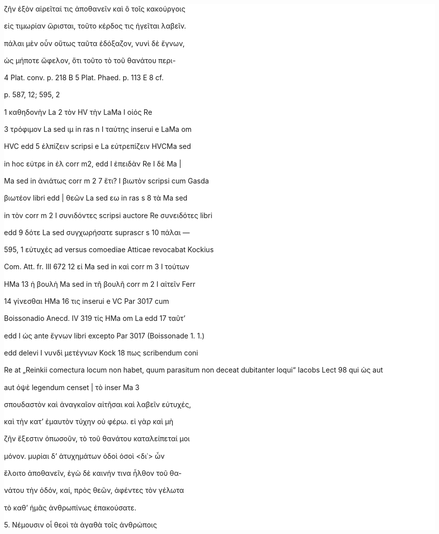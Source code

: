 <lb n="15"/> ζῆν ἐξὸν αἱρεῖταί τις ἀποθανεῖν καὶ ὃ τοῖς κακούργοις

εἰς τιμωρίαν ὥρισται, τοῦτο κέρδος τις ἡγεῖται λαβεῖν.

πάλαι μὲν οὖν οὕτως ταῦτα ἐδόξαζον, νυνὶ δὲ ἔγνων,

ὡς μήποτε ὤφελον, ὅτι τοῦτο τὸ τοῦ θανάτου περι-

<note type="footnote">4 Plat. conv. p. 218 B 5 Plat. Phaed. p. 113 E 8 cf.

p. 587, 12; 595, 2</note>

<note type="footnote">1 καθηδονὴν La 2 τὸν HV τὴν LaMa Ι οἰός Re

3 τρόφιμον La sed ιμ in ras n Ι ταύτης inserui e LaMa om

HVC edd 5 ἐλπίζειν scripsi e La εὐτρεπίζειν HVCMa sed

in hoc εὐτρε in ἐλ corr m2, edd Ι ἐπειδὰν Re Ι δὲ Ma |

Ma sed in ἀνιάτως corr m 2 7 ἔτι? Ι βιωτὸν scripsi cum Gasda

βιωτέον libri edd | θεῶν La sed εω in ras s 8 τὰ Ma sed

in τὸν corr m 2 Ι συνιδόντες scripsi auctore Re συνειδότες libri

edd 9 δότε La sed συγχωρήσατε suprascr s 10 πάλαι —

595, 1 εὐτυχές ad versus comoediae Atticae revocabat Kockius

Com. Att. fr. III 672 12 εἰ Ma sed in καὶ corr m 3 Ι τούτων

HMa 13 ἡ βουλὴ Ma sed in τῆ βουλῆ corr m 2 Ι αἰτεῖν Ferr</note>

<note type="footnote">14 γίνεσθαι HMa 16 τις inserui e VC Par 3017 cum

Boissonadio Anecd. IV 319 τίς HMa om La edd 17 ταῦτ’

edd Ι ὡς ante ἔγνων libri excepto Par 3017 (Boissonade 1. 1.)

edd delevi Ι νυνδὶ μετέγνων Kock 18 πως scribendum coni

Re at „Reinkii comectura locum non habet, quum parasitum non deceat dubitanter loqui“ Iacobs Lect 98 qui ὡς aut

aut ὀψὲ legendum censet | τὸ inser Ma 3</note>



<pb n="595"/>

σπουδαστὸν καὶ ἀναγκαῖον αἰτῆσαι καὶ λαβεῖν εὐτυχές,

καὶ τὴν κατ’ ἐμαυτὸν τύχην οὐ φέρω. εἰ γὰρ καὶ μὴ

ζῆν ἔξεστιν ὁπωσοῦν, τὸ τοῦ θανάτου καταλείπεταί μοι

μόνον. μυρίαι δ’ ἀτυχημάτων ὁδοὶ ὁσοὶ &lt;δι᾿&gt; ὧν

ἕλοιτο ἀποθανεῖν, ἐγὼ δὲ καινήν τινα ἦλθον τοῦ θα- <lb n="5"/>

νάτου τὴν ὁδόν, καί, πρὸς θεῶν, ἀφέντες τὸν γέλωτα

τὸ καθ’ ἡμᾶς ἀνθρωπίνως ἐπακούσατε.</p>

<p>5. Νέμουσιν οἶ θεοὶ τὰ ἀγαθὰ τοῖς ἀνθρώποις

